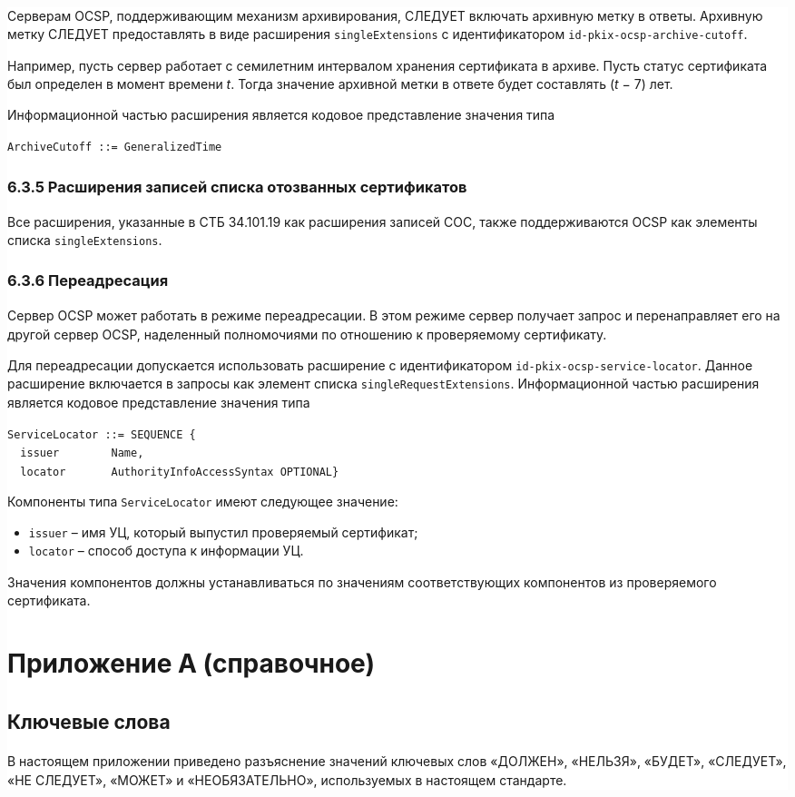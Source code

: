 Серверам OCSP, поддерживающим механизм архивирования, СЛЕДУЕТ включать 
архивную метку в ответы. Архивную метку СЛЕДУЕТ предоставлять в виде 
расширения `singleExtensions` с идентификатором 
`id-pkix-ocsp-archive-cutoff`. 

Например, пусть сервер работает с семилетним интервалом хранения 
сертификата в архиве. Пусть статус сертификата был определен в момент 
времени *t*. Тогда значение архивной метки в ответе будет составлять 
(*t* − 7) лет. 

Информационной частью расширения является кодовое представление значения 
типа 
```
ArchiveCutoff ::= GeneralizedTime
```

### <a name="Status35"></a>6.3.5 Расширения записей списка отозванных сертификатов

Все расширения, указанные в СТБ 34.101.19 как расширения записей СОС, 
также поддерживаются OCSP как элементы списка `singleExtensions`. 

### <a name="Status36"></a>6.3.6 Переадресация

Сервер OCSP может работать в режиме переадресации. В этом режиме сервер 
получает запрос и перенаправляет его на другой сервер OCSP, наделенный 
полномочиями по отношению к проверяемому сертификату. 

Для переадресации допускается использовать расширение с идентификатором 
`id-pkix-ocsp-service-locator`. Данное расширение включается в запросы как 
элемент списка `singleRequestExtensions`. Информационной частью расширения 
является кодовое представление значения типа 
```
ServiceLocator ::= SEQUENCE {
  issuer        Name,
  locator       AuthorityInfoAccessSyntax OPTIONAL}
```

Компоненты типа `ServiceLocator` имеют следующее значение:

- `issuer` – имя УЦ, который выпустил проверяемый сертификат;
- `locator` – способ доступа к информации УЦ.

Значения компонентов должны устанавливаться по значениям соответствующих 
компонентов из проверяемого сертификата. 

# <a name="App1"></a>Приложение А (справочное)

## Ключевые слова

В настоящем приложении приведено разъяснение значений ключевых слов 
«ДОЛЖЕН», «НЕЛЬЗЯ», «БУДЕТ», «СЛЕДУЕТ», «НЕ СЛЕДУЕТ», «МОЖЕТ» и 
«НЕОБЯЗАТЕЛЬНО», используемых в настоящем стандарте. 
